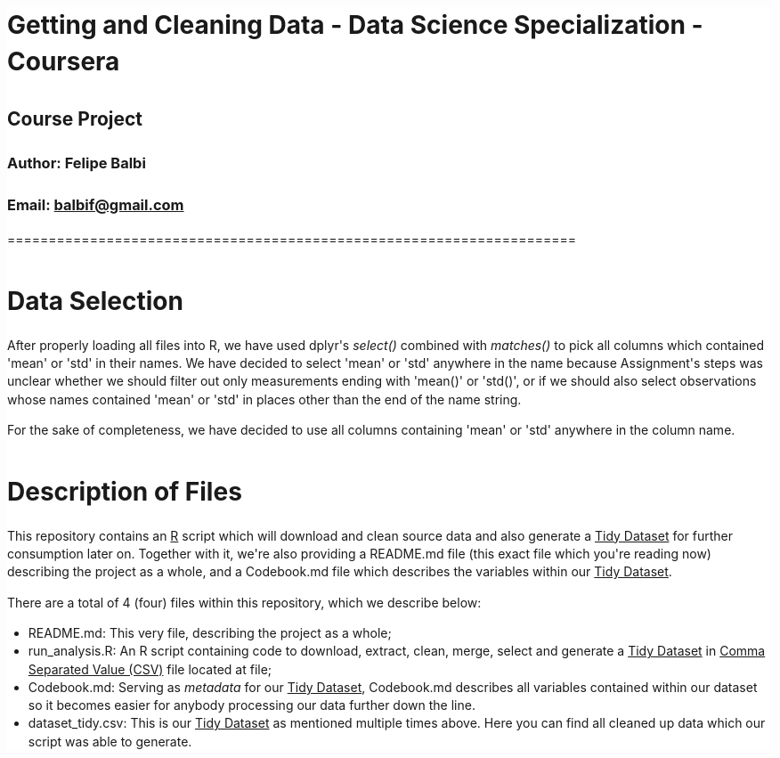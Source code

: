 # Getting and Cleaning Data - Data Science Specialization - Coursera
## Course Project
### Author: Felipe Balbi
### Email: balbif@gmail.com
=====================================================================

# Data Selection

After properly loading all files into R, we have used dplyr's *select()*
combined with *matches()* to pick all columns which contained 'mean' or 'std'
in their names. We have decided to select 'mean' or 'std' anywhere in the name
because Assignment's steps was unclear whether we should filter out only
measurements ending with 'mean()' or 'std()', or if we should also select
observations whose names contained 'mean' or 'std' in places other than the
end of the name string.

For the sake of completeness, we have decided to use all columns containing
'mean' or 'std' anywhere in the column name.

# Description of Files

This repository contains an
[R](http://en.wikipedia.org/wiki/R_%28programming_language%29) script which
will download and clean source data and also generate a [Tidy
Dataset](https://github.com/felipebalbi/gacd-project/blob/wip/data/uci_har_dataset_tidy.csv)
for further consumption later on. Together with it, we're also providing a
README.md file (this exact file which you're reading now) describing the
project as a whole, and a Codebook.md file which describes the variables within
our [Tidy
Dataset](https://github.com/felipebalbi/gacd-project/blob/wip/data/uci_har_dataset_tidy.csv).

There are a total of 4 (four) files within this repository, which we describe
below:

* README.md: This very file, describing the project as a whole;
* run\_analysis.R: An R script containing code to download, extract, clean,
  merge, select and generate a [Tidy
Dataset](https://github.com/felipebalbi/gacd-project/blob/wip/data/uci_har_dataset_tidy.csv)
in [Comma Separated Value
(CSV)](http://en.wikipedia.org/wiki/Comma-separated_values) file located at
file;
* Codebook.md: Serving as *metadata* for our [Tidy
  Dataset](https://github.com/felipebalbi/gacd-project/blob/wip/data/uci_har_dataset_tidy.csv),
Codebook.md
  describes all variables contained within our dataset so it becomes easier for
  anybody processing our data further down the line.
* dataset\_tidy.csv: This is our [Tidy
  Dataset](https://github.com/felipebalbi/gacd-project/blob/wip/data/uci_har_dataset_tidy.csv)
as mentioned multiple times
  above. Here you can find all cleaned up data which our script was able to
  generate.
